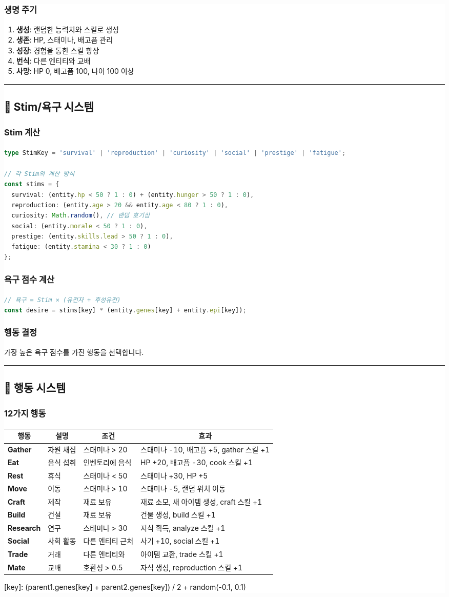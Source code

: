 ### 생명 주기

1. **생성**: 랜덤한 능력치와 스킬로 생성
2. **생존**: HP, 스태미나, 배고픔 관리
3. **성장**: 경험을 통한 스킬 향상
4. **번식**: 다른 엔티티와 교배
5. **사망**: HP 0, 배고픔 100, 나이 100 이상

---

## 🧠 Stim/욕구 시스템

### Stim 계산

```typescript
type StimKey = 'survival' | 'reproduction' | 'curiosity' | 'social' | 'prestige' | 'fatigue';

// 각 Stim의 계산 방식
const stims = {
  survival: (entity.hp < 50 ? 1 : 0) + (entity.hunger > 50 ? 1 : 0),
  reproduction: (entity.age > 20 && entity.age < 80 ? 1 : 0),
  curiosity: Math.random(), // 랜덤 호기심
  social: (entity.morale < 50 ? 1 : 0),
  prestige: (entity.skills.lead > 50 ? 1 : 0),
  fatigue: (entity.stamina < 30 ? 1 : 0)
};
```

### 욕구 점수 계산

```typescript
// 욕구 = Stim × (유전자 + 후성유전)
const desire = stims[key] * (entity.genes[key] + entity.epi[key]);
```

### 행동 결정

가장 높은 욕구 점수를 가진 행동을 선택합니다.

---

## 🎯 행동 시스템

### 12가지 행동

| 행동 | 설명 | 조건 | 효과 |
|------|------|------|------|
| **Gather** | 자원 채집 | 스태미나 > 20 | 스태미나 -10, 배고픔 +5, gather 스킬 +1 |
| **Eat** | 음식 섭취 | 인벤토리에 음식 | HP +20, 배고픔 -30, cook 스킬 +1 |
| **Rest** | 휴식 | 스태미나 < 50 | 스태미나 +30, HP +5 |
| **Move** | 이동 | 스태미나 > 10 | 스태미나 -5, 랜덤 위치 이동 |
| **Craft** | 제작 | 재료 보유 | 재료 소모, 새 아이템 생성, craft 스킬 +1 |
| **Build** | 건설 | 재료 보유 | 건물 생성, build 스킬 +1 |
| **Research** | 연구 | 스태미나 > 30 | 지식 획득, analyze 스킬 +1 |
| **Social** | 사회 활동 | 다른 엔티티 근처 | 사기 +10, social 스킬 +1 |
| **Trade** | 거래 | 다른 엔티티와 | 아이템 교환, trade 스킬 +1 |
| **Mate** | 교배 | 호환성 > 0.5 | 자식 생성, reproduction 스킬 +1 |

  [key]: (parent1.genes[key] + parent2.genes[key]) / 2 + random(-0.1, 0.1)